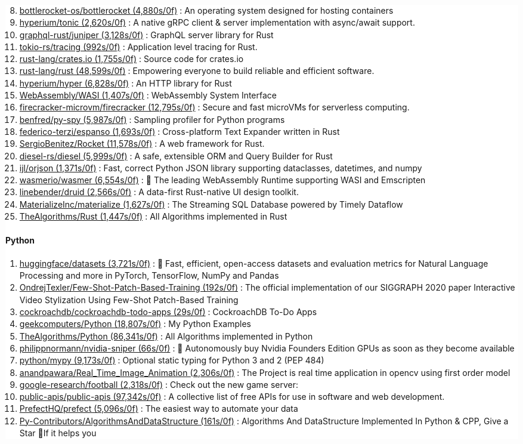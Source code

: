 8. [bottlerocket-os/bottlerocket (4,880s/0f)](https://github.com/bottlerocket-os/bottlerocket) : An operating system designed for hosting containers
9. [hyperium/tonic (2,620s/0f)](https://github.com/hyperium/tonic) : A native gRPC client & server implementation with async/await support.
10. [graphql-rust/juniper (3,128s/0f)](https://github.com/graphql-rust/juniper) : GraphQL server library for Rust
11. [tokio-rs/tracing (992s/0f)](https://github.com/tokio-rs/tracing) : Application level tracing for Rust.
12. [rust-lang/crates.io (1,755s/0f)](https://github.com/rust-lang/crates.io) : Source code for crates.io
13. [rust-lang/rust (48,599s/0f)](https://github.com/rust-lang/rust) : Empowering everyone to build reliable and efficient software.
14. [hyperium/hyper (6,828s/0f)](https://github.com/hyperium/hyper) : An HTTP library for Rust
15. [WebAssembly/WASI (1,407s/0f)](https://github.com/WebAssembly/WASI) : WebAssembly System Interface
16. [firecracker-microvm/firecracker (12,795s/0f)](https://github.com/firecracker-microvm/firecracker) : Secure and fast microVMs for serverless computing.
17. [benfred/py-spy (5,987s/0f)](https://github.com/benfred/py-spy) : Sampling profiler for Python programs
18. [federico-terzi/espanso (1,693s/0f)](https://github.com/federico-terzi/espanso) : Cross-platform Text Expander written in Rust
19. [SergioBenitez/Rocket (11,578s/0f)](https://github.com/SergioBenitez/Rocket) : A web framework for Rust.
20. [diesel-rs/diesel (5,999s/0f)](https://github.com/diesel-rs/diesel) : A safe, extensible ORM and Query Builder for Rust
21. [ijl/orjson (1,371s/0f)](https://github.com/ijl/orjson) : Fast, correct Python JSON library supporting dataclasses, datetimes, and numpy
22. [wasmerio/wasmer (6,554s/0f)](https://github.com/wasmerio/wasmer) : 🚀 The leading WebAssembly Runtime supporting WASI and Emscripten
23. [linebender/druid (2,566s/0f)](https://github.com/linebender/druid) : A data-first Rust-native UI design toolkit.
24. [MaterializeInc/materialize (1,627s/0f)](https://github.com/MaterializeInc/materialize) : The Streaming SQL Database powered by Timely Dataflow
25. [TheAlgorithms/Rust (1,447s/0f)](https://github.com/TheAlgorithms/Rust) : All Algorithms implemented in Rust

#### Python
1. [huggingface/datasets (3,721s/0f)](https://github.com/huggingface/datasets) : 🤗 Fast, efficient, open-access datasets and evaluation metrics for Natural Language Processing and more in PyTorch, TensorFlow, NumPy and Pandas
2. [OndrejTexler/Few-Shot-Patch-Based-Training (192s/0f)](https://github.com/OndrejTexler/Few-Shot-Patch-Based-Training) : The official implementation of our SIGGRAPH 2020 paper Interactive Video Stylization Using Few-Shot Patch-Based Training
3. [cockroachdb/cockroachdb-todo-apps (29s/0f)](https://github.com/cockroachdb/cockroachdb-todo-apps) : CockroachDB To-Do Apps
4. [geekcomputers/Python (18,807s/0f)](https://github.com/geekcomputers/Python) : My Python Examples
5. [TheAlgorithms/Python (86,341s/0f)](https://github.com/TheAlgorithms/Python) : All Algorithms implemented in Python
6. [philippnormann/nvidia-sniper (66s/0f)](https://github.com/philippnormann/nvidia-sniper) : 🎯 Autonomously buy Nvidia Founders Edition GPUs as soon as they become available
7. [python/mypy (9,173s/0f)](https://github.com/python/mypy) : Optional static typing for Python 3 and 2 (PEP 484)
8. [anandpawara/Real_Time_Image_Animation (2,306s/0f)](https://github.com/anandpawara/Real_Time_Image_Animation) : The Project is real time application in opencv using first order model
9. [google-research/football (2,318s/0f)](https://github.com/google-research/football) : Check out the new game server:
10. [public-apis/public-apis (97,342s/0f)](https://github.com/public-apis/public-apis) : A collective list of free APIs for use in software and web development.
11. [PrefectHQ/prefect (5,096s/0f)](https://github.com/PrefectHQ/prefect) : The easiest way to automate your data
12. [Py-Contributors/AlgorithmsAndDataStructure (161s/0f)](https://github.com/Py-Contributors/AlgorithmsAndDataStructure) : Algorithms And DataStructure Implemented In Python & CPP, Give a Star 🌟If it helps you